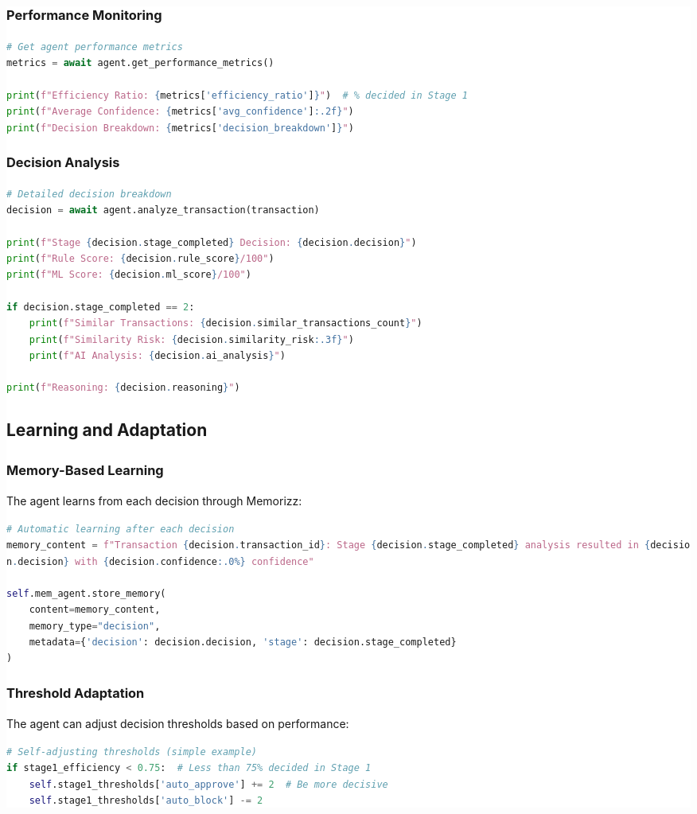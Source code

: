 ### Performance Monitoring
```python
# Get agent performance metrics
metrics = await agent.get_performance_metrics()

print(f"Efficiency Ratio: {metrics['efficiency_ratio']}")  # % decided in Stage 1
print(f"Average Confidence: {metrics['avg_confidence']:.2f}")
print(f"Decision Breakdown: {metrics['decision_breakdown']}")
```

### Decision Analysis
```python
# Detailed decision breakdown
decision = await agent.analyze_transaction(transaction)

print(f"Stage {decision.stage_completed} Decision: {decision.decision}")
print(f"Rule Score: {decision.rule_score}/100")
print(f"ML Score: {decision.ml_score}/100")

if decision.stage_completed == 2:
    print(f"Similar Transactions: {decision.similar_transactions_count}")
    print(f"Similarity Risk: {decision.similarity_risk:.3f}")
    print(f"AI Analysis: {decision.ai_analysis}")

print(f"Reasoning: {decision.reasoning}")
```

## Learning and Adaptation

### Memory-Based Learning
The agent learns from each decision through Memorizz:

```python
# Automatic learning after each decision
memory_content = f"Transaction {decision.transaction_id}: Stage {decision.stage_completed} analysis resulted in {decision.decision} with {decision.confidence:.0%} confidence"

self.mem_agent.store_memory(
    content=memory_content,
    memory_type="decision",
    metadata={'decision': decision.decision, 'stage': decision.stage_completed}
)
```

### Threshold Adaptation
The agent can adjust decision thresholds based on performance:

```python
# Self-adjusting thresholds (simple example)
if stage1_efficiency < 0.75:  # Less than 75% decided in Stage 1
    self.stage1_thresholds['auto_approve'] += 2  # Be more decisive
    self.stage1_thresholds['auto_block'] -= 2
```
